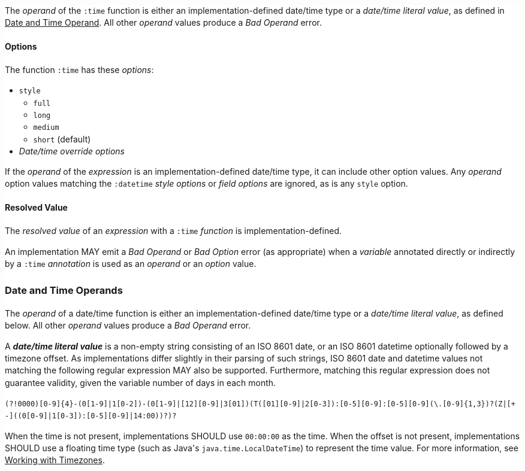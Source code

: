 The _operand_ of the `:time` function is either
an implementation-defined date/time type
or a _date/time literal value_, as defined in [Date and Time Operand](#date-and-time-operands).
All other _operand_ values produce a _Bad Operand_ error.

#### Options

The function `:time` has these _options_:

- `style`
  - `full`
  - `long`
  - `medium`
  - `short` (default)
- _Date/time override options_

If the _operand_ of the _expression_ is an implementation-defined date/time type,
it can include other option values.
Any _operand_ option values matching the `:datetime` _style options_ or _field options_ are ignored,
as is any `style` option.

#### Resolved Value

The _resolved value_ of an _expression_ with a `:time` _function_
is implementation-defined.

An implementation MAY emit a _Bad Operand_ or _Bad Option_ error (as appropriate)
when a _variable_ annotated directly or indirectly by a `:time` _annotation_
is used as an _operand_ or an _option_ value.

### Date and Time Operands

The _operand_ of a date/time function is either
an implementation-defined date/time type
or a _date/time literal value_, as defined below.
All other _operand_ values produce a _Bad Operand_ error.

A **_<dfn>date/time literal value</dfn>_** is a non-empty string consisting of an ISO 8601 date,
or an ISO 8601 datetime optionally followed by a timezone offset.
As implementations differ slightly in their parsing of such strings,
ISO 8601 date and datetime values not matching the following regular expression MAY also be supported.
Furthermore, matching this regular expression does not guarantee validity,
given the variable number of days in each month.

```regexp
(?!0000)[0-9]{4}-(0[1-9]|1[0-2])-(0[1-9]|[12][0-9]|3[01])(T([01][0-9]|2[0-3]):[0-5][0-9]:[0-5][0-9](\.[0-9]{1,3})?(Z|[+-]((0[0-9]|1[0-3]):[0-5][0-9]|14:00))?)?
```

When the time is not present, implementations SHOULD use `00:00:00` as the time.
When the offset is not present, implementations SHOULD use a floating time type
(such as Java's `java.time.LocalDateTime`) to represent the time value.
For more information, see [Working with Timezones](https://w3c.github.io/timezone).
